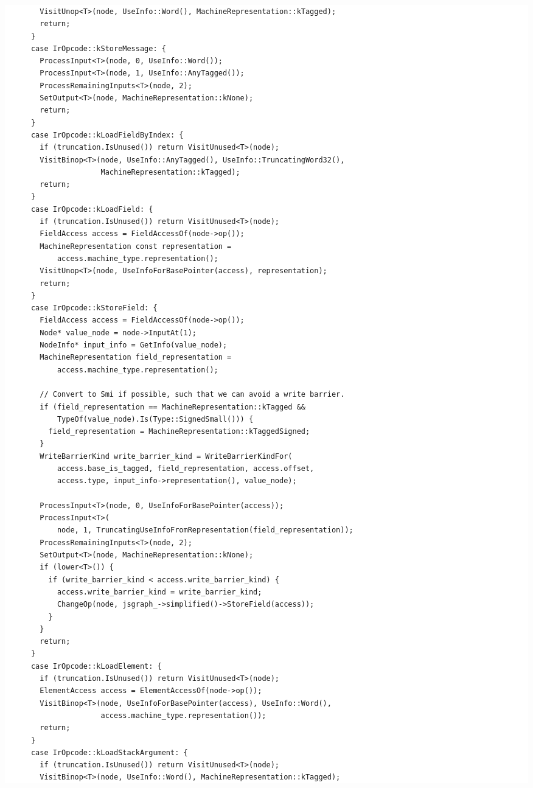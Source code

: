 ```
        VisitUnop<T>(node, UseInfo::Word(), MachineRepresentation::kTagged);
        return;
      }
      case IrOpcode::kStoreMessage: {
        ProcessInput<T>(node, 0, UseInfo::Word());
        ProcessInput<T>(node, 1, UseInfo::AnyTagged());
        ProcessRemainingInputs<T>(node, 2);
        SetOutput<T>(node, MachineRepresentation::kNone);
        return;
      }
      case IrOpcode::kLoadFieldByIndex: {
        if (truncation.IsUnused()) return VisitUnused<T>(node);
        VisitBinop<T>(node, UseInfo::AnyTagged(), UseInfo::TruncatingWord32(),
                      MachineRepresentation::kTagged);
        return;
      }
      case IrOpcode::kLoadField: {
        if (truncation.IsUnused()) return VisitUnused<T>(node);
        FieldAccess access = FieldAccessOf(node->op());
        MachineRepresentation const representation =
            access.machine_type.representation();
        VisitUnop<T>(node, UseInfoForBasePointer(access), representation);
        return;
      }
      case IrOpcode::kStoreField: {
        FieldAccess access = FieldAccessOf(node->op());
        Node* value_node = node->InputAt(1);
        NodeInfo* input_info = GetInfo(value_node);
        MachineRepresentation field_representation =
            access.machine_type.representation();

        // Convert to Smi if possible, such that we can avoid a write barrier.
        if (field_representation == MachineRepresentation::kTagged &&
            TypeOf(value_node).Is(Type::SignedSmall())) {
          field_representation = MachineRepresentation::kTaggedSigned;
        }
        WriteBarrierKind write_barrier_kind = WriteBarrierKindFor(
            access.base_is_tagged, field_representation, access.offset,
            access.type, input_info->representation(), value_node);

        ProcessInput<T>(node, 0, UseInfoForBasePointer(access));
        ProcessInput<T>(
            node, 1, TruncatingUseInfoFromRepresentation(field_representation));
        ProcessRemainingInputs<T>(node, 2);
        SetOutput<T>(node, MachineRepresentation::kNone);
        if (lower<T>()) {
          if (write_barrier_kind < access.write_barrier_kind) {
            access.write_barrier_kind = write_barrier_kind;
            ChangeOp(node, jsgraph_->simplified()->StoreField(access));
          }
        }
        return;
      }
      case IrOpcode::kLoadElement: {
        if (truncation.IsUnused()) return VisitUnused<T>(node);
        ElementAccess access = ElementAccessOf(node->op());
        VisitBinop<T>(node, UseInfoForBasePointer(access), UseInfo::Word(),
                      access.machine_type.representation());
        return;
      }
      case IrOpcode::kLoadStackArgument: {
        if (truncation.IsUnused()) return VisitUnused<T>(node);
        VisitBinop<T>(node, UseInfo::Word(), MachineRepresentation::kTagged);
```